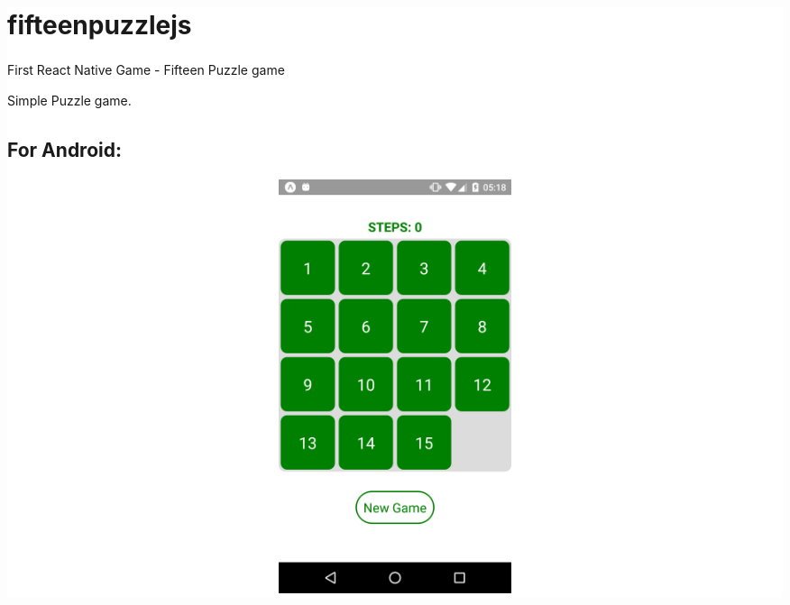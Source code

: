 # fifteenpuzzlejs
First React Native Game - Fifteen Puzzle game

Simple Puzzle game.

## For Android:
<p align="center">
  <img width="30%" height="30%" src="images/3.png">
</p>
<p align="center">